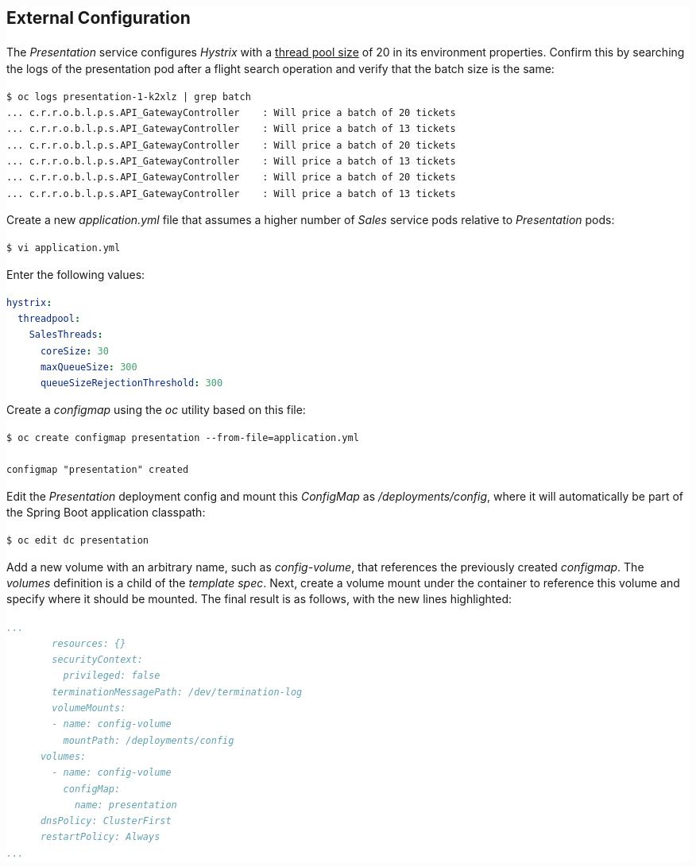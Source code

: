 ## External Configuration
The *Presentation* service configures *Hystrix* with a [thread pool size](https://github.com/RHsyseng/spring-boot-msa-ocp/blob/master/Presentation/src/main/resources/application.yml#L22) of 20 in its environment properties. Confirm this by searching the logs of the presentation pod after a flight search operation and verify that the batch size is the same:

````
$ oc logs presentation-1-k2xlz | grep batch
... c.r.r.o.b.l.p.s.API_GatewayController    : Will price a batch of 20 tickets
... c.r.r.o.b.l.p.s.API_GatewayController    : Will price a batch of 13 tickets
... c.r.r.o.b.l.p.s.API_GatewayController    : Will price a batch of 20 tickets
... c.r.r.o.b.l.p.s.API_GatewayController    : Will price a batch of 13 tickets
... c.r.r.o.b.l.p.s.API_GatewayController    : Will price a batch of 20 tickets
... c.r.r.o.b.l.p.s.API_GatewayController    : Will price a batch of 13 tickets
````

Create a new *application.yml* file that assumes a higher number of *Sales* service pods relative to *Presentation* pods:

````
$ vi application.yml
````

Enter the following values:

````yaml
hystrix:
  threadpool:
    SalesThreads:
      coreSize: 30
      maxQueueSize: 300
      queueSizeRejectionThreshold: 300
````

Create a *configmap* using the *oc* utility based on this file:

````
$ oc create configmap presentation --from-file=application.yml

configmap "presentation" created
````

Edit the *Presentation* deployment config and mount this *ConfigMap* as */deployments/config*, where it will automatically be part of the Spring Boot application classpath:

````
$ oc edit dc presentation
````

Add a new volume with an arbitrary name, such as *config-volume*, that references the previously created *configmap*. The *volumes* definition is a child of the *template spec*. Next, create a volume mount under the container to reference this volume and specify where it should be mounted. The final result is as follows, with the new lines highlighted:

````yaml
...
        resources: {}
        securityContext:
          privileged: false
        terminationMessagePath: /dev/termination-log
        volumeMounts:
        - name: config-volume
          mountPath: /deployments/config
      volumes:
        - name: config-volume
          configMap:
            name: presentation
      dnsPolicy: ClusterFirst
      restartPolicy: Always
...
````